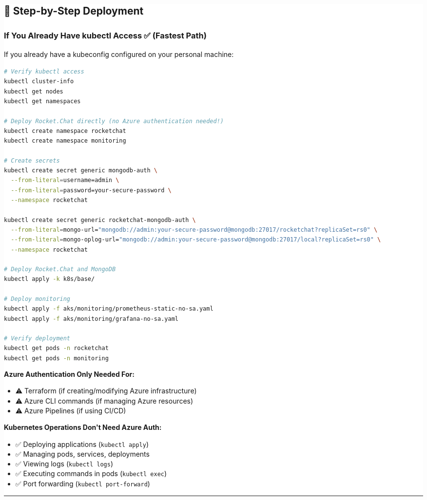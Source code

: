 ## 🚀 Step-by-Step Deployment

### **If You Already Have kubectl Access** ✅ (Fastest Path)

If you already have a kubeconfig configured on your personal machine:

```bash
# Verify kubectl access
kubectl cluster-info
kubectl get nodes
kubectl get namespaces

# Deploy Rocket.Chat directly (no Azure authentication needed!)
kubectl create namespace rocketchat
kubectl create namespace monitoring

# Create secrets
kubectl create secret generic mongodb-auth \
  --from-literal=username=admin \
  --from-literal=password=your-secure-password \
  --namespace rocketchat

kubectl create secret generic rocketchat-mongodb-auth \
  --from-literal=mongo-url="mongodb://admin:your-secure-password@mongodb:27017/rocketchat?replicaSet=rs0" \
  --from-literal=mongo-oplog-url="mongodb://admin:your-secure-password@mongodb:27017/local?replicaSet=rs0" \
  --namespace rocketchat

# Deploy Rocket.Chat and MongoDB
kubectl apply -k k8s/base/

# Deploy monitoring
kubectl apply -f aks/monitoring/prometheus-static-no-sa.yaml
kubectl apply -f aks/monitoring/grafana-no-sa.yaml

# Verify deployment
kubectl get pods -n rocketchat
kubectl get pods -n monitoring
```

**Azure Authentication Only Needed For:**
- ⚠️ Terraform (if creating/modifying Azure infrastructure)
- ⚠️ Azure CLI commands (if managing Azure resources)
- ⚠️ Azure Pipelines (if using CI/CD)

**Kubernetes Operations Don't Need Azure Auth:**
- ✅ Deploying applications (`kubectl apply`)
- ✅ Managing pods, services, deployments
- ✅ Viewing logs (`kubectl logs`)
- ✅ Executing commands in pods (`kubectl exec`)
- ✅ Port forwarding (`kubectl port-forward`)

---